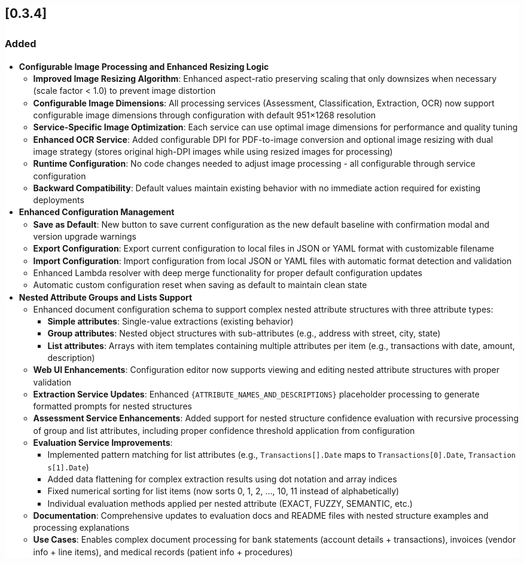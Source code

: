 ## [0.3.4]

### Added
- **Configurable Image Processing and Enhanced Resizing Logic**
  - **Improved Image Resizing Algorithm**: Enhanced aspect-ratio preserving scaling that only downsizes when necessary (scale factor < 1.0) to prevent image distortion
  - **Configurable Image Dimensions**: All processing services (Assessment, Classification, Extraction, OCR) now support configurable image dimensions through configuration with default 951×1268 resolution
  - **Service-Specific Image Optimization**: Each service can use optimal image dimensions for performance and quality tuning
  - **Enhanced OCR Service**: Added configurable DPI for PDF-to-image conversion and optional image resizing with dual image strategy (stores original high-DPI images while using resized images for processing)
  - **Runtime Configuration**: No code changes needed to adjust image processing - all configurable through service configuration
  - **Backward Compatibility**: Default values maintain existing behavior with no immediate action required for existing deployments
- **Enhanced Configuration Management**
  - **Save as Default**: New button to save current configuration as the new default baseline with confirmation modal and version upgrade warnings
  - **Export Configuration**: Export current configuration to local files in JSON or YAML format with customizable filename
  - **Import Configuration**: Import configuration from local JSON or YAML files with automatic format detection and validation
  - Enhanced Lambda resolver with deep merge functionality for proper default configuration updates
  - Automatic custom configuration reset when saving as default to maintain clean state
- **Nested Attribute Groups and Lists Support**
  - Enhanced document configuration schema to support complex nested attribute structures with three attribute types:
    - **Simple attributes**: Single-value extractions (existing behavior)
    - **Group attributes**: Nested object structures with sub-attributes (e.g., address with street, city, state)
    - **List attributes**: Arrays with item templates containing multiple attributes per item (e.g., transactions with date, amount, description)
  - **Web UI Enhancements**: Configuration editor now supports viewing and editing nested attribute structures with proper validation
  - **Extraction Service Updates**: Enhanced `{ATTRIBUTE_NAMES_AND_DESCRIPTIONS}` placeholder processing to generate formatted prompts for nested structures
  - **Assessment Service Enhancements**: Added support for nested structure confidence evaluation with recursive processing of group and list attributes, including proper confidence threshold application from configuration
  - **Evaluation Service Improvements**: 
    - Implemented pattern matching for list attributes (e.g., `Transactions[].Date` maps to `Transactions[0].Date`, `Transactions[1].Date`)
    - Added data flattening for complex extraction results using dot notation and array indices
    - Fixed numerical sorting for list items (now sorts 0, 1, 2, ..., 10, 11 instead of alphabetically)
    - Individual evaluation methods applied per nested attribute (EXACT, FUZZY, SEMANTIC, etc.)
  - **Documentation**: Comprehensive updates to evaluation docs and README files with nested structure examples and processing explanations
  - **Use Cases**: Enables complex document processing for bank statements (account details + transactions), invoices (vendor info + line items), and medical records (patient info + procedures)
